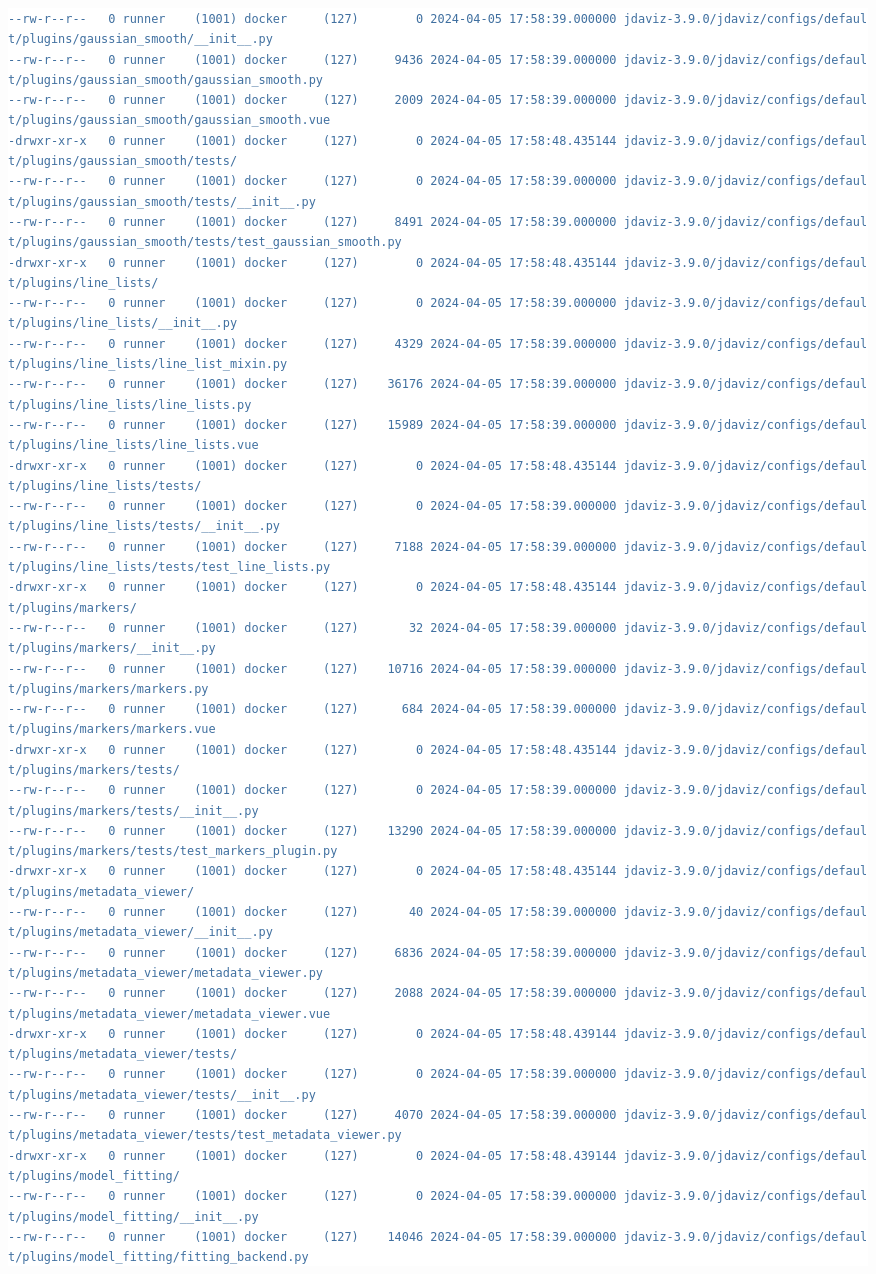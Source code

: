 ```diff
--rw-r--r--   0 runner    (1001) docker     (127)        0 2024-04-05 17:58:39.000000 jdaviz-3.9.0/jdaviz/configs/default/plugins/gaussian_smooth/__init__.py
--rw-r--r--   0 runner    (1001) docker     (127)     9436 2024-04-05 17:58:39.000000 jdaviz-3.9.0/jdaviz/configs/default/plugins/gaussian_smooth/gaussian_smooth.py
--rw-r--r--   0 runner    (1001) docker     (127)     2009 2024-04-05 17:58:39.000000 jdaviz-3.9.0/jdaviz/configs/default/plugins/gaussian_smooth/gaussian_smooth.vue
-drwxr-xr-x   0 runner    (1001) docker     (127)        0 2024-04-05 17:58:48.435144 jdaviz-3.9.0/jdaviz/configs/default/plugins/gaussian_smooth/tests/
--rw-r--r--   0 runner    (1001) docker     (127)        0 2024-04-05 17:58:39.000000 jdaviz-3.9.0/jdaviz/configs/default/plugins/gaussian_smooth/tests/__init__.py
--rw-r--r--   0 runner    (1001) docker     (127)     8491 2024-04-05 17:58:39.000000 jdaviz-3.9.0/jdaviz/configs/default/plugins/gaussian_smooth/tests/test_gaussian_smooth.py
-drwxr-xr-x   0 runner    (1001) docker     (127)        0 2024-04-05 17:58:48.435144 jdaviz-3.9.0/jdaviz/configs/default/plugins/line_lists/
--rw-r--r--   0 runner    (1001) docker     (127)        0 2024-04-05 17:58:39.000000 jdaviz-3.9.0/jdaviz/configs/default/plugins/line_lists/__init__.py
--rw-r--r--   0 runner    (1001) docker     (127)     4329 2024-04-05 17:58:39.000000 jdaviz-3.9.0/jdaviz/configs/default/plugins/line_lists/line_list_mixin.py
--rw-r--r--   0 runner    (1001) docker     (127)    36176 2024-04-05 17:58:39.000000 jdaviz-3.9.0/jdaviz/configs/default/plugins/line_lists/line_lists.py
--rw-r--r--   0 runner    (1001) docker     (127)    15989 2024-04-05 17:58:39.000000 jdaviz-3.9.0/jdaviz/configs/default/plugins/line_lists/line_lists.vue
-drwxr-xr-x   0 runner    (1001) docker     (127)        0 2024-04-05 17:58:48.435144 jdaviz-3.9.0/jdaviz/configs/default/plugins/line_lists/tests/
--rw-r--r--   0 runner    (1001) docker     (127)        0 2024-04-05 17:58:39.000000 jdaviz-3.9.0/jdaviz/configs/default/plugins/line_lists/tests/__init__.py
--rw-r--r--   0 runner    (1001) docker     (127)     7188 2024-04-05 17:58:39.000000 jdaviz-3.9.0/jdaviz/configs/default/plugins/line_lists/tests/test_line_lists.py
-drwxr-xr-x   0 runner    (1001) docker     (127)        0 2024-04-05 17:58:48.435144 jdaviz-3.9.0/jdaviz/configs/default/plugins/markers/
--rw-r--r--   0 runner    (1001) docker     (127)       32 2024-04-05 17:58:39.000000 jdaviz-3.9.0/jdaviz/configs/default/plugins/markers/__init__.py
--rw-r--r--   0 runner    (1001) docker     (127)    10716 2024-04-05 17:58:39.000000 jdaviz-3.9.0/jdaviz/configs/default/plugins/markers/markers.py
--rw-r--r--   0 runner    (1001) docker     (127)      684 2024-04-05 17:58:39.000000 jdaviz-3.9.0/jdaviz/configs/default/plugins/markers/markers.vue
-drwxr-xr-x   0 runner    (1001) docker     (127)        0 2024-04-05 17:58:48.435144 jdaviz-3.9.0/jdaviz/configs/default/plugins/markers/tests/
--rw-r--r--   0 runner    (1001) docker     (127)        0 2024-04-05 17:58:39.000000 jdaviz-3.9.0/jdaviz/configs/default/plugins/markers/tests/__init__.py
--rw-r--r--   0 runner    (1001) docker     (127)    13290 2024-04-05 17:58:39.000000 jdaviz-3.9.0/jdaviz/configs/default/plugins/markers/tests/test_markers_plugin.py
-drwxr-xr-x   0 runner    (1001) docker     (127)        0 2024-04-05 17:58:48.435144 jdaviz-3.9.0/jdaviz/configs/default/plugins/metadata_viewer/
--rw-r--r--   0 runner    (1001) docker     (127)       40 2024-04-05 17:58:39.000000 jdaviz-3.9.0/jdaviz/configs/default/plugins/metadata_viewer/__init__.py
--rw-r--r--   0 runner    (1001) docker     (127)     6836 2024-04-05 17:58:39.000000 jdaviz-3.9.0/jdaviz/configs/default/plugins/metadata_viewer/metadata_viewer.py
--rw-r--r--   0 runner    (1001) docker     (127)     2088 2024-04-05 17:58:39.000000 jdaviz-3.9.0/jdaviz/configs/default/plugins/metadata_viewer/metadata_viewer.vue
-drwxr-xr-x   0 runner    (1001) docker     (127)        0 2024-04-05 17:58:48.439144 jdaviz-3.9.0/jdaviz/configs/default/plugins/metadata_viewer/tests/
--rw-r--r--   0 runner    (1001) docker     (127)        0 2024-04-05 17:58:39.000000 jdaviz-3.9.0/jdaviz/configs/default/plugins/metadata_viewer/tests/__init__.py
--rw-r--r--   0 runner    (1001) docker     (127)     4070 2024-04-05 17:58:39.000000 jdaviz-3.9.0/jdaviz/configs/default/plugins/metadata_viewer/tests/test_metadata_viewer.py
-drwxr-xr-x   0 runner    (1001) docker     (127)        0 2024-04-05 17:58:48.439144 jdaviz-3.9.0/jdaviz/configs/default/plugins/model_fitting/
--rw-r--r--   0 runner    (1001) docker     (127)        0 2024-04-05 17:58:39.000000 jdaviz-3.9.0/jdaviz/configs/default/plugins/model_fitting/__init__.py
--rw-r--r--   0 runner    (1001) docker     (127)    14046 2024-04-05 17:58:39.000000 jdaviz-3.9.0/jdaviz/configs/default/plugins/model_fitting/fitting_backend.py
```
